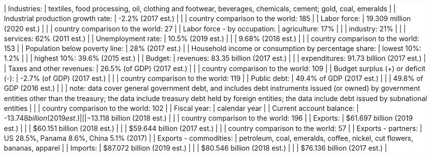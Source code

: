| Industries: | textiles, food processing, oil, clothing and footwear, beverages, chemicals, cement; gold, coal, emeralds |
| Industrial production growth rate: | -2.2% (2017 est.) |
| | country comparison to the world: 185 |
| Labor force: | 19.309 million (2020 est.) |
| | country comparison to the world: 27 |
| Labor force - by occupation: | agriculture: 17% |
| | industry: 21% |
| | services: 62% (2011 est.) |
| Unemployment rate: | 10.5% (2019 est.) |
| | 9.68% (2018 est.) |
| | country comparison to the world: 153 |
| Population below poverty line: | 28% (2017 est.) |
| Household income or consumption by percentage share: | lowest 10%: 1.2% |
| | highest 10%: 39.6% (2015 est.) |
| Budget: | revenues: 83.35 billion (2017 est.) |
| | expenditures: 91.73 billion (2017 est.) |
| Taxes and other revenues: | 26.5% (of GDP) (2017 est.) |
| | country comparison to the world: 109 |
| Budget surplus (+) or deficit (-): | -2.7% (of GDP) (2017 est.) |
| | country comparison to the world: 119 |
| Public debt: | 49.4% of GDP (2017 est.) |
| | 49.8% of GDP (2016 est.) |
| | note: data cover general government debt, and includes debt instruments issued (or owned) by government entities other than the treasury; the data include treasury debt held by foreign entities; the data include debt issued by subnational entities |
| | country comparison to the world: 102 |
| Fiscal year: | calendar year |
| Current account balance: | -$13.748 billion (2019 est.) |
| | -$13.118 billion (2018 est.) |
| | country comparison to the world: 196 |
| Exports: | $61.697 billion (2019 est.) |
| | $60.151 billion (2018 est.) |
| | $59.644 billion (2017 est.) |
| | country comparison to the world: 57 |
| Exports - partners: | US 28.5%, Panama 8.6%, China 5.1% (2017) |
| Exports - commodities: | petroleum, coal, emeralds, coffee, nickel, cut flowers, bananas, apparel |
| Imports: | $87.072 billion (2019 est.) |
| | $80.546 billion (2018 est.) |
| | $76.136 billion (2017 est.) |
